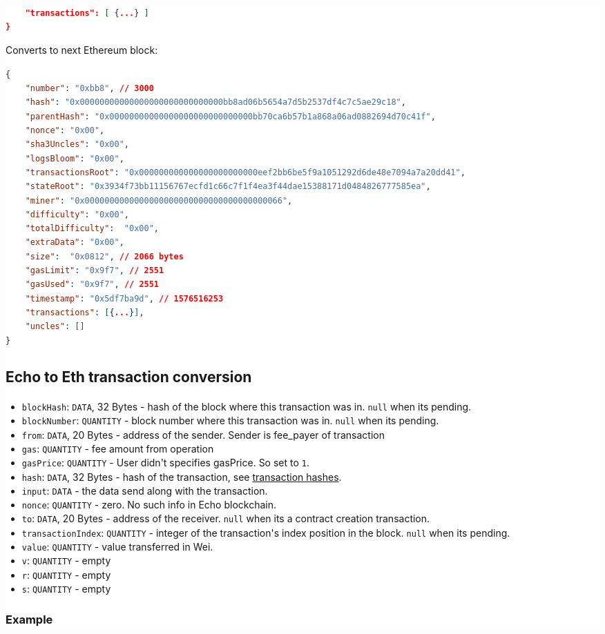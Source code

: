 ```json
    "transactions": [ {...} ]
}
```

Converts to next Ethereum block: 

```json
{
    "number": "0xbb8", // 3000
    "hash": "0x00000000000000000000000000000bb8ad06b5654a7d5b2537df4c7c5ae29c18",
    "parentHash": "0x00000000000000000000000000000bb70ca6b57b1a868a06ad0882694d70c41f",
    "nonce": "0x00",
    "sha3Uncles": "0x00",
    "logsBloom": "0x00",
    "transactionsRoot": "0x000000000000000000000000eef2bb6be5f9a1051292d6de48e7094a7a20dd41",
    "stateRoot": "0x3934f73bb11156767ecfd1c66c7f1f4ea3f44dae15388171d0484826777585ea",
    "miner": "0x0000000000000000000000000000000000000066",
    "difficulty": "0x00",
    "totalDifficulty":  "0x00",
    "extraData": "0x00",
    "size":  "0x0812", // 2066 bytes
    "gasLimit": "0x9f7", // 2551
    "gasUsed": "0x9f7", // 2551
    "timestamp": "0x5df7ba9d", // 1576516253
    "transactions": [{...}],
    "uncles": []
}
```

## Echo to Eth transaction conversion

  - `blockHash`: `DATA`, 32 Bytes - hash of the block where this transaction was in. `null` when its pending.
  - `blockNumber`: `QUANTITY` - block number where this transaction was in. `null` when its pending.
  - `from`: `DATA`, 20 Bytes - address of the sender. Sender is fee_payer of transaction
  - `gas`: `QUANTITY` - fee amount from operation
  - `gasPrice`: `QUANTITY` - User didn't specifies gasPrice. So set to `1`.
  - `hash`: `DATA`, 32 Bytes - hash of the transaction, see [transaction hashes](#transaction-hash-format).
  - `input`: `DATA` - the data send along with the transaction.
  - `nonce`: `QUANTITY` - zero. No such info in Echo blockchain.
  - `to`: `DATA`, 20 Bytes - address of the receiver. `null` when its a contract creation transaction.
  - `transactionIndex`: `QUANTITY` - integer of the transaction's index position in the block. `null` when its pending.
  - `value`: `QUANTITY` - value transferred in Wei.
  - `v`: `QUANTITY` - empty
  - `r`: `QUANTITY` - empty
  - `s`: `QUANTITY` - empty

### Example
